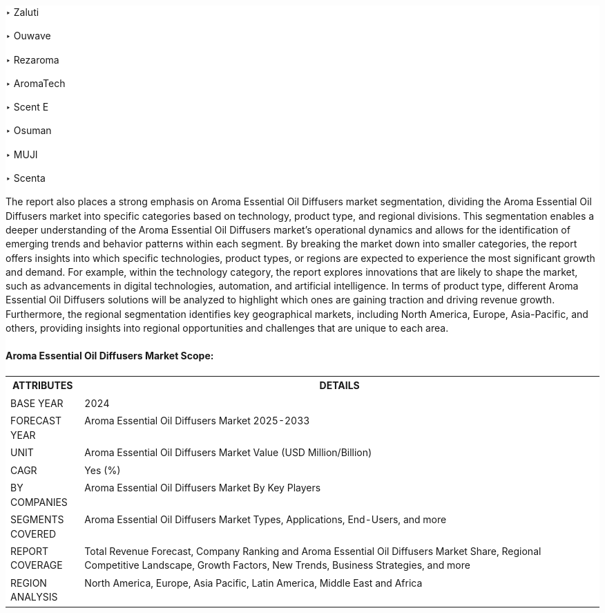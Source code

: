 ‣ Zaluti

‣ Ouwave

‣ Rezaroma

‣ AromaTech

‣ Scent E

‣ Osuman

‣ MUJI

‣ Scenta

The report also places a strong emphasis on Aroma Essential Oil Diffusers market segmentation, dividing the Aroma Essential Oil Diffusers market into specific categories based on technology, product type, and regional divisions. This segmentation enables a deeper understanding of the Aroma Essential Oil Diffusers market’s operational dynamics and allows for the identification of emerging trends and behavior patterns within each segment. By breaking the market down into smaller categories, the report offers insights into which specific technologies, product types, or regions are expected to experience the most significant growth and demand. For example, within the technology category, the report explores innovations that are likely to shape the market, such as advancements in digital technologies, automation, and artificial intelligence. In terms of product type, different Aroma Essential Oil Diffusers solutions will be analyzed to highlight which ones are gaining traction and driving revenue growth. Furthermore, the regional segmentation identifies key geographical markets, including North America, Europe, Asia-Pacific, and others, providing insights into regional opportunities and challenges that are unique to each area.

<h4>Aroma Essential Oil Diffusers Market Scope:</h4>
<table>
<tr>
<th>ATTRIBUTES</th>
<th>DETAILS</th>
</tr>
<tr>
<td>BASE YEAR</td>
<td>2024</td>
</tr>
<tr>
<td>FORECAST YEAR</td>
<td>Aroma Essential Oil Diffusers Market 2025-2033</td>
</tr>
<tr>
<td>UNIT</td>
<td>Aroma Essential Oil Diffusers Market Value (USD Million/Billion)</td>
<tr>
<td>CAGR</td>
<td>Yes (%)</td>
</tr>
</tr>
<tr>
<td>BY COMPANIES</td>
<td>Aroma Essential Oil Diffusers Market By Key Players</td>
</tr>
<tr>
<td>SEGMENTS COVERED</td>
<td>Aroma Essential Oil Diffusers Market Types, Applications, End-Users, and more</td>
</tr>
<tr>
<td>REPORT COVERAGE</td>
<td>Total Revenue Forecast, Company Ranking and Aroma Essential Oil Diffusers Market Share, Regional Competitive Landscape, Growth Factors, New Trends, Business Strategies, and more</td>
</tr>
<tr>
<td>REGION ANALYSIS</td>
<td>North America, Europe, Asia Pacific, Latin America, Middle East and Africa</td>